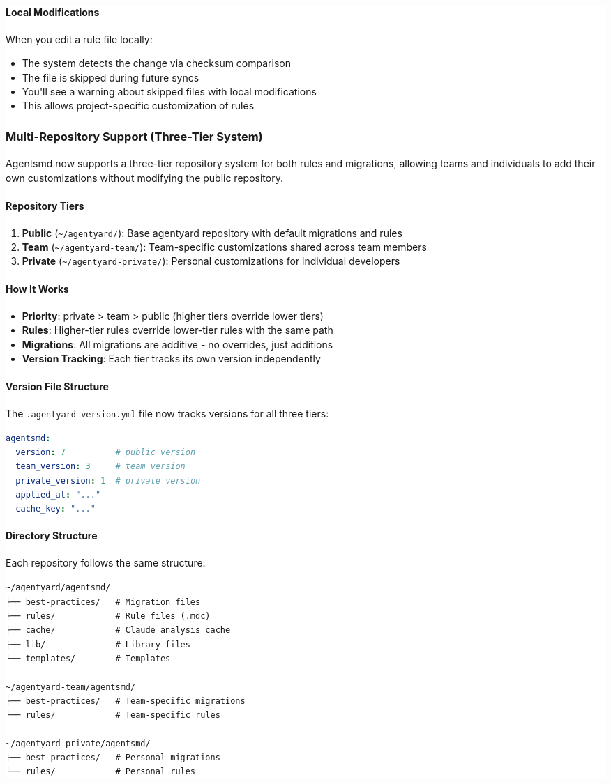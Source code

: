 #### Local Modifications
When you edit a rule file locally:
- The system detects the change via checksum comparison
- The file is skipped during future syncs
- You'll see a warning about skipped files with local modifications
- This allows project-specific customization of rules

### Multi-Repository Support (Three-Tier System)

Agentsmd now supports a three-tier repository system for both rules and migrations, allowing teams and individuals to add their own customizations without modifying the public repository.

#### Repository Tiers

1. **Public** (`~/agentyard/`): Base agentyard repository with default migrations and rules
2. **Team** (`~/agentyard-team/`): Team-specific customizations shared across team members
3. **Private** (`~/agentyard-private/`): Personal customizations for individual developers

#### How It Works

- **Priority**: private > team > public (higher tiers override lower tiers)
- **Rules**: Higher-tier rules override lower-tier rules with the same path
- **Migrations**: All migrations are additive - no overrides, just additions
- **Version Tracking**: Each tier tracks its own version independently

#### Version File Structure

The `.agentyard-version.yml` file now tracks versions for all three tiers:

```yaml
agentsmd:
  version: 7          # public version
  team_version: 3     # team version
  private_version: 1  # private version
  applied_at: "..."
  cache_key: "..."
```

#### Directory Structure

Each repository follows the same structure:
```
~/agentyard/agentsmd/
├── best-practices/   # Migration files
├── rules/            # Rule files (.mdc)
├── cache/            # Claude analysis cache
├── lib/              # Library files
└── templates/        # Templates

~/agentyard-team/agentsmd/
├── best-practices/   # Team-specific migrations
└── rules/            # Team-specific rules

~/agentyard-private/agentsmd/
├── best-practices/   # Personal migrations
└── rules/            # Personal rules
```
